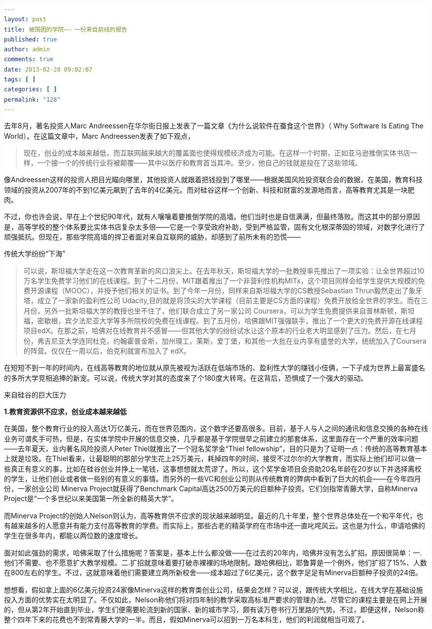 ```yaml
---
layout: post
title: 被围困的学院—— 一份来自前线的报告
published: true
author: admin
comments: true
date: 2013-02-28 09:02:07
tags: [ ]
categories: [ ]
permalink: "128"
---
```

去年8月，著名投资人Marc Andreessen在华尔街日报上发表了一篇文章《为什么说软件在蚕食这个世界》（ Why Software Is Eating The World）。在这篇文章中，Marc Andreessen发表了如下观点，

> 现在，创业的成本越来越低，而互联网越来越大的覆盖面也使得规模经济成为可能。在这样一个时期，正如亚马逊推倒实体书店一样，一个接一个的传统行业将被颠覆——其中以医疗和教育首当其冲。至少，他自己的钱就是投在了这些领域。

像Andreessen这样的投资人把目光瞄向哪里，其他投资人就跟着把钱投到了哪里——根据美国风险投资联合会的数据，在美国，教育科技领域的投资从2007年的不到1亿美元飙到了去年的4亿美元。而对硅谷这样一个创新、科技和财富的发源地而言，高等教育尤其是一块肥肉。

不过，你也许会说，早在上个世纪90年代，就有人嚷嚷着要推倒学院的高墙。他们当时也是自信满满，但最终落败。而这其中的部分原因是，高等学校的整个体系要比实体书店复杂太多倍——它是一个享受政府补助，受到严格监管，固有文化根深蒂固的领域，对数字化进行了顽强抵抗。但现在，那些学院高墙的捍卫者面对来自互联网的威胁，却感到了前所未有的恐慌——

传统大学纷纷“下海”

> 可以说，斯坦福大学走在这一次教育革新的风口浪尖上。在去年秋天，斯坦福大学的一批教授率先推出了一项实验：让全世界超过10万名学生免费学习他们的在线课程。到了十二月份，MIT跟着推出了一个非营利性机构MITx，这个项目同样会给学生提供大规模的免费开源课程（MOOC），并授予他们相关的证书。到了今年一月份，同样来自斯坦福大学的CS教授Sebastian Thrun毅然走出了象牙塔，成立了一家新的盈利性公司 Udacity,目的就是将顶尖的大学课程（目前主要是CS方面的课程）免费开放给全世界的学生。而在三月份，另外一批斯坦福大学的教授也坐不住了，他们联合成立了另一家公司 Coursera，可以为学生免费提供来自普林斯顿，斯坦福，密歇根，宾夕法尼亚大学等多所院校的免费在线课程。到了五月份，哈佛跟MIT强强联手，推出了一个更大的免费开源在线课程项目edX。在那之前，哈佛对在线教育并不感冒——但其他大学的纷纷试水让这个原本的行业老大明显感到了压力。然后，在七月份，弗吉尼亚大学连同杜克，约翰霍普金斯，加州理工，莱斯，爱丁堡，和其他一大批在业内享有盛誉的大学，统统加入了Coursera的阵营。仅仅在一周以后，伯克利就宣布加入了 edX。



在短短不到一年的时间内，在线高等教育的地位就从原先被视为活跃在低端市场的、盈利性大学的赚钱小伎俩，一下子成为世界上最富盛名的多所大学竞相追捧的新宠。可以说，传统大学对其的态度来了个180度大转弯。在这背后，恐惧成了一个强大的驱动。

来自硅谷的巨大压力

**1.教育资源供不应求，创业成本越来越低**

在美国，整个教育行业的投入高达1万亿美元，而在世界范围内，这个数字还要高很多。目前，基于人与人之间的通讯和信息交换的各种在线业务可谓炙手可热，但是，在实体学院中开展的信息交换，几乎都是基于学院很早之前建立的那套体系，这里面存在一个严重的效率问题——去年夏天，业内著名风险投资人Peter Thiel就推出了一个冠名奖学金“Thiel fellowship”，目的只是为了证明一点：传统的高等教育基本上就是垃圾。在Thiel看来，让最聪明的那部分学生花上25万美元，耗掉四年的时间，接受不过尔尔的大学教育，而实际上他们却可以做一些真正有意义的事，比如在硅谷创业并挣上一笔钱，这事想想就太荒谬了。所以，这个奖学金项目会资助20名年龄在20岁以下并选择离校的学生，让他们创业或者做一些别的有意义的事情。而另外的一些VC和创业公司则从传统教育的弊病中看到了巨大的机会——在今年四月份，一家创业公司 Minerva Project就获得了Benchmark Capital高达2500万美元的巨额种子投资。它们剑指常青藤大学，自称Minerva Project是“一个多世纪以来美国第一所全新的精英大学”。



而Minerva Project的创始人Nelson则认为，高等教育供不应求的现状越来越明显。最近的几十年里，整个世界总体处在一个和平年代，也有越来越多的人愿意并有能力支付高等教育的学费。而实际上，那些古老的精英学府在市场中还一直叱咤风云。这也是为什么，申请哈佛的学生在很多年内，都能以两位数的速度增长。

面对如此强劲的需求，哈佛采取了什么措施呢？答案是，基本上什么都没做——在过去的20年内，哈佛并没有怎么扩招。原因很简单：一.他们不需要、也不愿意扩大教学规模。二.扩招就意味着要打破赤裸裸的场地限制。跟哈佛相比，耶鲁算是一个例外，他们扩招了15%、人数在800左右的学生。不过，这就意味着他们需要建立两所新校舍——成本超过了6亿美元，这个数字足足有Minerva巨额种子投资的24倍。

想想看，假如拿上面的6亿美元投资24家像Minerva这样的教育类创业公司，结果会怎样？可以说，跟传统大学相比，在线大学在基础设施投入方面的优势实在太明显了。不仅如此，Nelson称他们将对四年制的教学采取高标准严要求的管理办法。尽管它的课程主要是在网上开展的，但从第2年开始直到毕业，学生们便需要轮流到新的国家、新的城市学习，颇有读万卷书行万里路的气势。不过，即便这样，Nelson称整个四年下来的花费也不到常青藤大学的一半。而且，假如Minerva可以招到一万名本科生，他们的利润就相当可观了。
